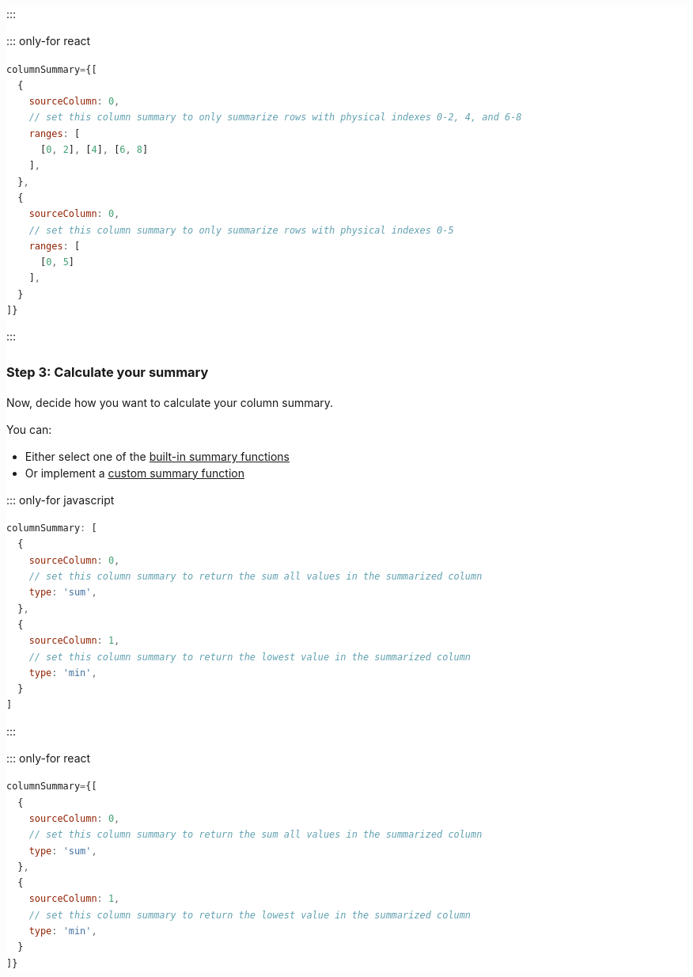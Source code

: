 :::

::: only-for react

```jsx
columnSummary={[
  {
    sourceColumn: 0,
    // set this column summary to only summarize rows with physical indexes 0-2, 4, and 6-8
    ranges: [
      [0, 2], [4], [6, 8]
    ],
  },
  {
    sourceColumn: 0,
    // set this column summary to only summarize rows with physical indexes 0-5
    ranges: [
      [0, 5]
    ],
  }
]}
```

:::

### Step 3: Calculate your summary

Now, decide how you want to calculate your column summary.

You can:
- Either select one of the [built-in summary functions](#built-in-summary-functions)
- Or implement a [custom summary function](#implement-a-custom-summary-function)

::: only-for javascript

```js
columnSummary: [
  {
    sourceColumn: 0,
    // set this column summary to return the sum all values in the summarized column
    type: 'sum',
  },
  {
    sourceColumn: 1,
    // set this column summary to return the lowest value in the summarized column
    type: 'min',
  }
]
```

:::

::: only-for react

```jsx
columnSummary={[
  {
    sourceColumn: 0,
    // set this column summary to return the sum all values in the summarized column
    type: 'sum',
  },
  {
    sourceColumn: 1,
    // set this column summary to return the lowest value in the summarized column
    type: 'min',
  }
]}
```
